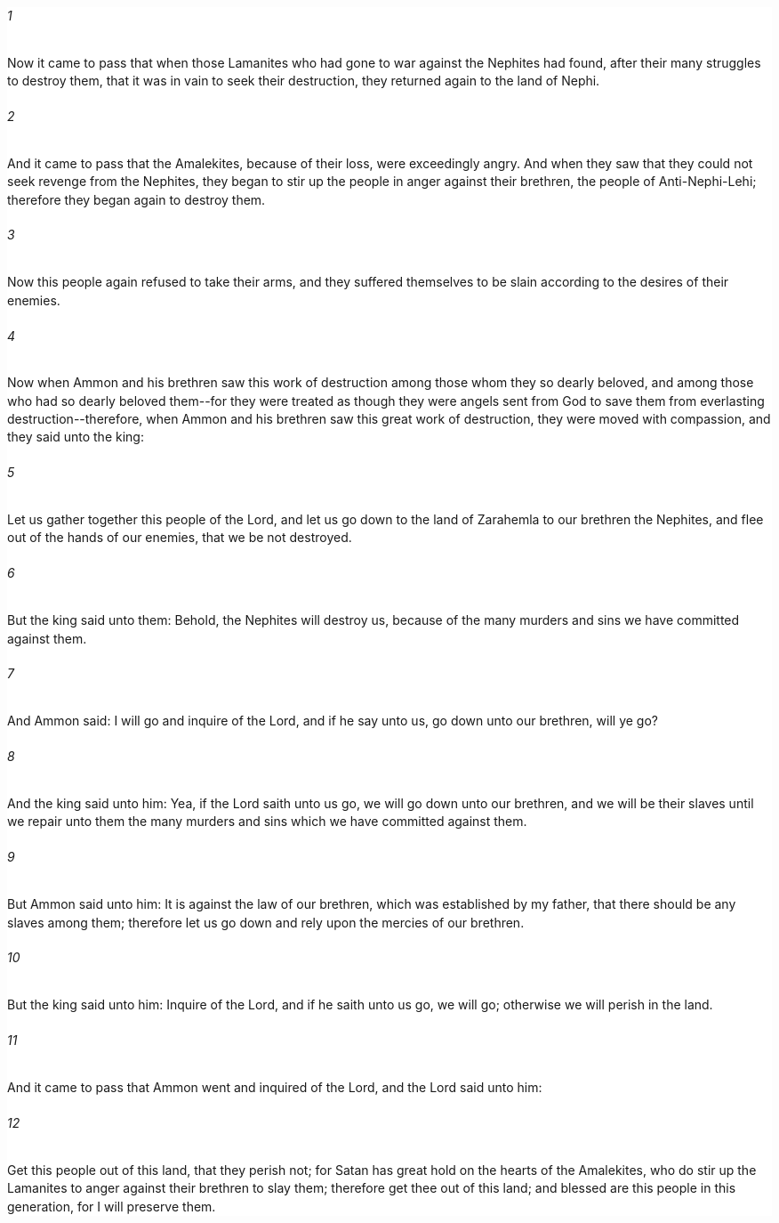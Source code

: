 ###### 1
Now it came to pass that when those Lamanites who had gone to war against the Nephites had found, after their many struggles to destroy them, that it was in vain to seek their destruction, they returned again to the land of Nephi.

###### 2
And it came to pass that the Amalekites, because of their loss, were exceedingly angry. And when they saw that they could not seek revenge from the Nephites, they began to stir up the people in anger against their brethren, the people of Anti-Nephi-Lehi; therefore they began again to destroy them.

###### 3
Now this people again refused to take their arms, and they suffered themselves to be slain according to the desires of their enemies.

###### 4
Now when Ammon and his brethren saw this work of destruction among those whom they so dearly beloved, and among those who had so dearly beloved them--for they were treated as though they were angels sent from God to save them from everlasting destruction--therefore, when Ammon and his brethren saw this great work of destruction, they were moved with compassion, and they said unto the king:

###### 5
Let us gather together this people of the Lord, and let us go down to the land of Zarahemla to our brethren the Nephites, and flee out of the hands of our enemies, that we be not destroyed.

###### 6
But the king said unto them: Behold, the Nephites will destroy us, because of the many murders and sins we have committed against them.

###### 7
And Ammon said: I will go and inquire of the Lord, and if he say unto us, go down unto our brethren, will ye go?

###### 8
And the king said unto him: Yea, if the Lord saith unto us go, we will go down unto our brethren, and we will be their slaves until we repair unto them the many murders and sins which we have committed against them.

###### 9
But Ammon said unto him: It is against the law of our brethren, which was established by my father, that there should be any slaves among them; therefore let us go down and rely upon the mercies of our brethren.

###### 10
But the king said unto him: Inquire of the Lord, and if he saith unto us go, we will go; otherwise we will perish in the land.

###### 11
And it came to pass that Ammon went and inquired of the Lord, and the Lord said unto him:

###### 12
Get this people out of this land, that they perish not; for Satan has great hold on the hearts of the Amalekites, who do stir up the Lamanites to anger against their brethren to slay them; therefore get thee out of this land; and blessed are this people in this generation, for I will preserve them.
